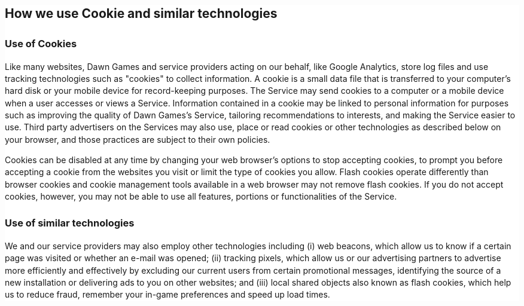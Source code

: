 ## How we use Cookie and similar technologies

### Use of Cookies

Like many websites, Dawn Games and service providers acting on our behalf, like Google Analytics, store
        log
        files and
        use tracking technologies such as "cookies" to collect information. A cookie is a small data file that is
        transferred to
        your computer’s hard disk or your mobile device for record-keeping purposes. The Service may send cookies to a
        computer or
        a mobile device when a user accesses or views a Service. Information contained in a cookie may be linked to
        personal information
        for purposes such as improving the quality of Dawn Games’s Service, tailoring recommendations to
        interests,
        and making
        the Service easier to use. Third party advertisers on the Services may also use, place or read cookies or other
        technologies
        as described below on your browser, and those practices are subject to their own policies.

Cookies can be disabled at any time by changing your web browser’s options to stop accepting cookies, to
        prompt
        you before
        accepting a cookie from the websites you visit or limit the type of cookies you allow. Flash cookies operate
        differently
        than browser cookies and cookie management tools available in a web browser may not remove flash cookies. If
        you do
        not accept
        cookies, however, you may not be able to use all features, portions or functionalities of the Service.

### Use of similar technologies

We and our service providers may also employ other technologies including (i) web beacons, which allow us to
        know
        if a certain
        page was visited or whether an e-mail was opened; (ii) tracking pixels, which allow us or our advertising
        partners
        to advertise
        more efficiently and effectively by excluding our current users from certain promotional messages, identifying
        the
        source
        of a new installation or delivering ads to you on other websites; and (iii) local shared objects also known as
        flash cookies,
        which help us to reduce fraud, remember your in-game preferences and speed up load times.
